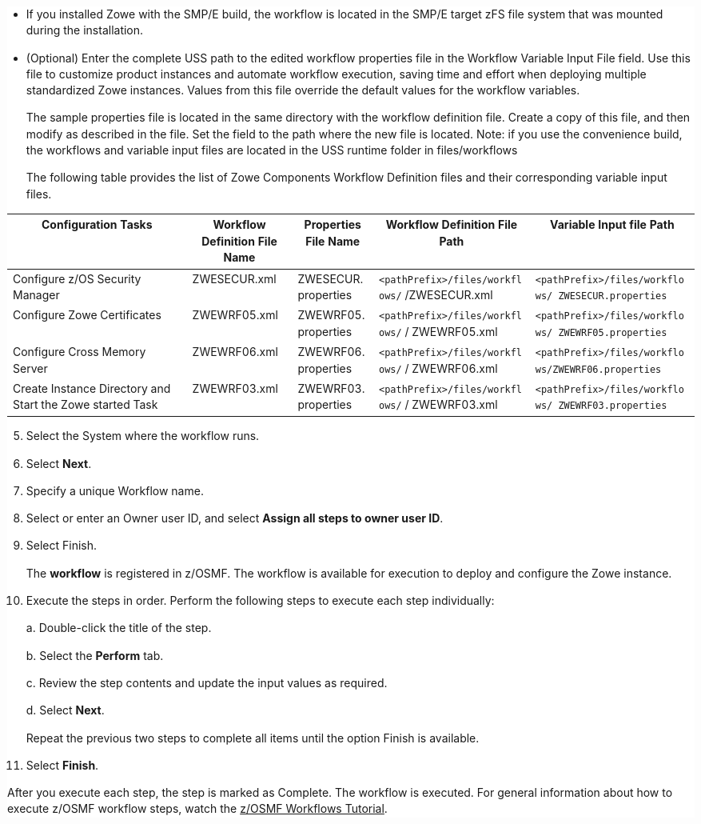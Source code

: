    - If you installed Zowe with the SMP/E build, the workflow is located in the SMP/E target zFS file system that was mounted during the installation.

   - (Optional) Enter the complete USS path to the edited workflow properties file in the Workflow Variable Input File field. Use this file to customize product instances and automate workflow execution, saving time and effort when deploying multiple standardized Zowe instances. Values from this file override the default values for the workflow variables.

      The sample properties file is located in the same directory with the workflow definition file.
      Create a copy of this file, and then modify as described in the file. Set the field to the path where the new file is located.
      Note: if you use the convenience build, the workflows and variable input files are located in the USS runtime folder in files/workflows
      
      The following table provides the list of Zowe Components Workflow Definition files and their corresponding variable input files.

  Configuration Tasks | Workflow Definition File Name | Properties File Name | Workflow Definition File Path | Variable Input file Path
  --- | --- | --- | --- | ---
  Configure z/OS Security Manager | ZWESECUR.xml | ZWESECUR.properties | `<pathPrefix>/files/workflows/` /ZWESECUR.xml | `<pathPrefix>/files/workflows/ ZWESECUR.properties`
  Configure Zowe Certificates     | ZWEWRF05.xml | ZWEWRF05.properties | `<pathPrefix>/files/workflows/` / ZWEWRF05.xml | `<pathPrefix>/files/workflows/ ZWEWRF05.properties`
  Configure Cross Memory Server   | ZWEWRF06.xml | ZWEWRF06.properties | `<pathPrefix>/files/workflows/` / ZWEWRF06.xml | `<pathPrefix>/files/workflows/ZWEWRF06.properties`
  Create Instance Directory and Start the Zowe started Task | ZWEWRF03.xml | ZWEWRF03.properties | `<pathPrefix>/files/workflows/` / ZWEWRF03.xml| `<pathPrefix>/files/workflows/ ZWEWRF03.properties`

5. Select the System where the workflow runs.

6. Select **Next**.

7. Specify a unique Workflow name. 

8. Select or enter an Owner user ID, and select **Assign all steps to owner user ID**.

9. Select Finish.

    The **workflow** is registered in z/OSMF. The workflow is available for execution to deploy and configure the Zowe instance.

10. Execute the steps in order. Perform the following steps to execute each step individually:

    a. Double-click the title of the step.

    b. Select the **Perform** tab.

    c. Review the step contents and update the input values as
        required.

    d. Select **Next**.

    Repeat the previous two steps to complete all items until the option Finish is available.

11. Select **Finish**.

After you execute each step, the step is marked as Complete. The workflow is executed. For general information about how to execute z/OSMF workflow steps, watch the [z/OSMF Workflows Tutorial](https://www.youtube.com/watch?v=KLKi7bhKBlE&feature=youtu.be).

<iframe class="embed-responsive-item" id="youtubeplayer" title="z/OSMF Workflows Tutorial" type="text/html" width="640" height="390" src="https://www.youtube.com/embed/KLKi7bhKBlE" frameborder="0" webkitallowfullscreen mozallowfullscreen allowfullscreen> </iframe>
